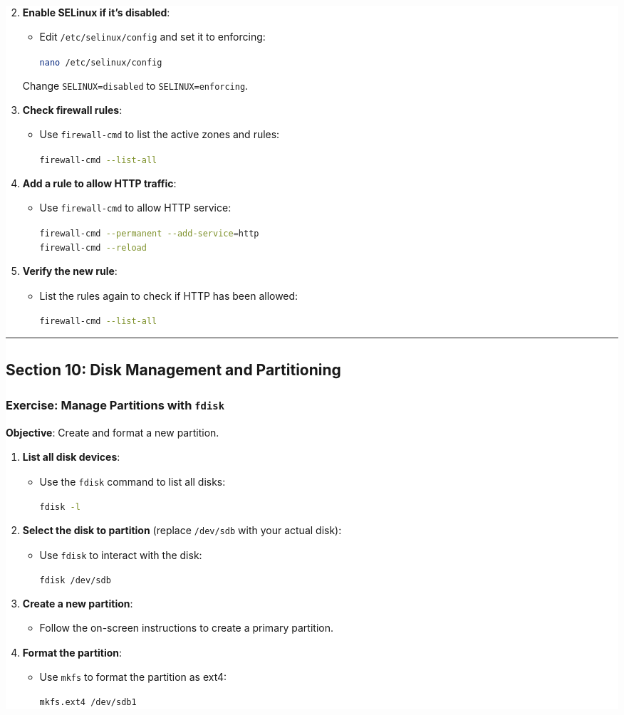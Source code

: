 2. **Enable SELinux if it’s disabled**:
   - Edit `/etc/selinux/config` and set it to enforcing:
     ```bash
     nano /etc/selinux/config
     ```

   Change `SELINUX=disabled` to `SELINUX=enforcing`.

3. **Check firewall rules**:
   - Use `firewall-cmd` to list the active zones and rules:
     ```bash
     firewall-cmd --list-all
     ```

4. **Add a rule to allow HTTP traffic**:
   - Use `firewall-cmd` to allow HTTP service:
     ```bash
     firewall-cmd --permanent --add-service=http
     firewall-cmd --reload
     ```

5. **Verify the new rule**:
   - List the rules again to check if HTTP has been allowed:
     ```bash
     firewall-cmd --list-all
     ```

---

## Section 10: Disk Management and Partitioning
### Exercise: Manage Partitions with `fdisk`
**Objective**: Create and format a new partition.

1. **List all disk devices**:
   - Use the `fdisk` command to list all disks:
     ```bash
     fdisk -l
     ```

2. **Select the disk to partition** (replace `/dev/sdb` with your actual disk):
   - Use `fdisk` to interact with the disk:
     ```bash
     fdisk /dev/sdb
     ```

3. **Create a new partition**:
   - Follow the on-screen instructions to create a primary partition.

4. **Format the partition**:
   - Use `mkfs` to format the partition as ext4:
     ```bash
     mkfs.ext4 /dev/sdb1
     ```
